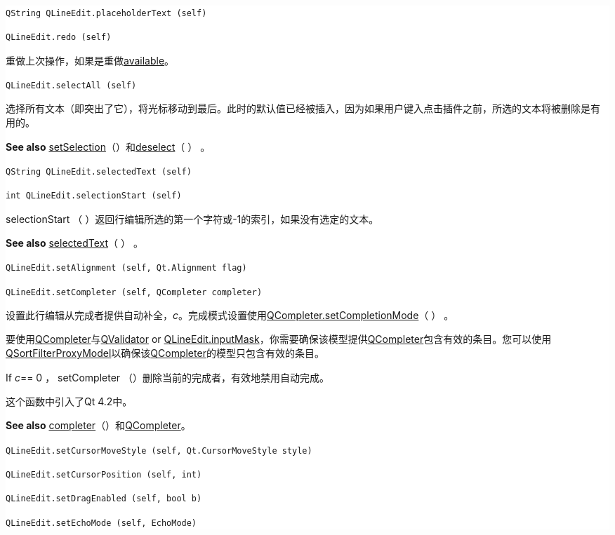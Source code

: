 ```
QString QLineEdit.placeholderText (self)
```

```
QLineEdit.redo (self)
```

重做上次操作，如果是重做[available](qlineedit.html#redoAvailable-prop)。

```
QLineEdit.selectAll (self)
```

选择所有文本（即突出了它），将光标移动到最后。此时的默认值已经被插入，因为如果用户键入点击插件之前，所选的文本将被删除是有用的。

**See also** [setSelection](qlineedit.html#setSelection)（）和[deselect](qlineedit.html#deselect)（ ） 。

```
QString QLineEdit.selectedText (self)
```

```
int QLineEdit.selectionStart (self)
```

selectionStart （ ）返回行编辑所选的第一个字符或-1的索引，如果没有选定的文本。

**See also** [selectedText](qlineedit.html#selectedText-prop)（ ） 。

```
QLineEdit.setAlignment (self, Qt.Alignment flag)
```

```
QLineEdit.setCompleter (self, QCompleter completer)
```

设置此行编辑从完成者提供自动补全，_c_。完成模式设置使用[QCompleter.setCompletionMode](qcompleter.html#completionMode-prop)（ ） 。

要使用[QCompleter](qcompleter.html)与[QValidator](qvalidator.html) or [QLineEdit.inputMask](qlineedit.html#inputMask-prop)，你需要确保该模型提供[QCompleter](qcompleter.html)包含有效的条目。您可以使用[QSortFilterProxyModel](qsortfilterproxymodel.html)以确保该[QCompleter](qcompleter.html)的模型只包含有效的条目。

If _c_== 0 ， setCompleter （）删除当前的完成者，有效地禁用自动完成。

这个函数中引入了Qt 4.2中。

**See also** [completer](qlineedit.html#completer)（）和[QCompleter](qcompleter.html)。

```
QLineEdit.setCursorMoveStyle (self, Qt.CursorMoveStyle style)
```

```
QLineEdit.setCursorPosition (self, int)
```

```
QLineEdit.setDragEnabled (self, bool b)
```

```
QLineEdit.setEchoMode (self, EchoMode)
```
